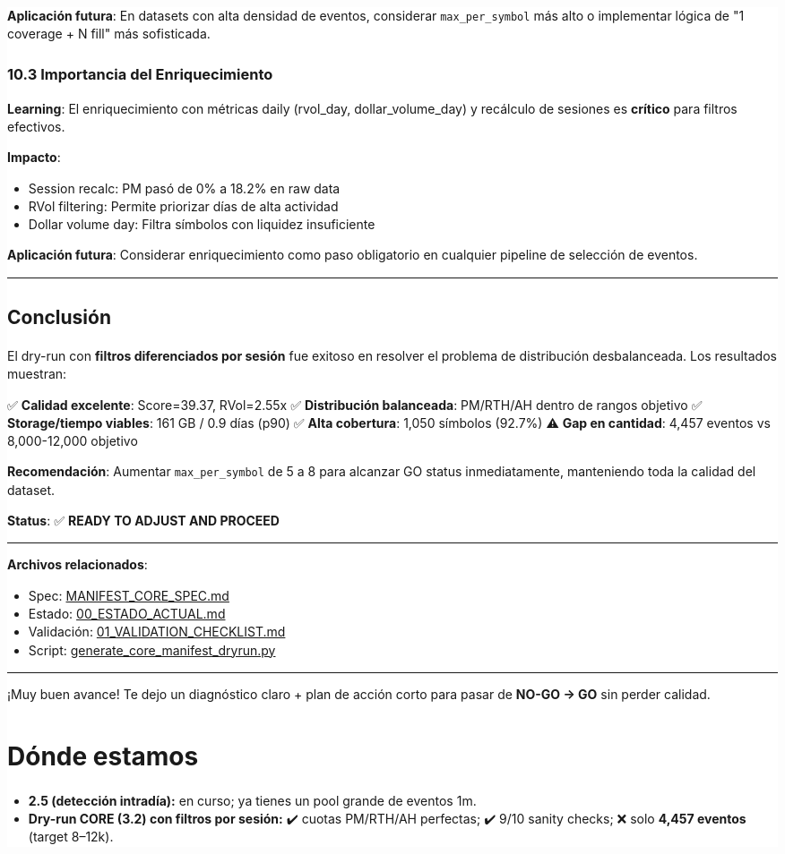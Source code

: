 **Aplicación futura**: En datasets con alta densidad de eventos, considerar `max_per_symbol` más alto o implementar lógica de "1 coverage + N fill" más sofisticada.

### 10.3 Importancia del Enriquecimiento

**Learning**: El enriquecimiento con métricas daily (rvol_day, dollar_volume_day) y recálculo de sesiones es **crítico** para filtros efectivos.

**Impacto**:
- Session recalc: PM pasó de 0% a 18.2% en raw data
- RVol filtering: Permite priorizar días de alta actividad
- Dollar volume day: Filtra símbolos con liquidez insuficiente

**Aplicación futura**: Considerar enriquecimiento como paso obligatorio en cualquier pipeline de selección de eventos.

---

## Conclusión

El dry-run con **filtros diferenciados por sesión** fue exitoso en resolver el problema de distribución desbalanceada. Los resultados muestran:

✅ **Calidad excelente**: Score=39.37, RVol=2.55x
✅ **Distribución balanceada**: PM/RTH/AH dentro de rangos objetivo
✅ **Storage/tiempo viables**: 161 GB / 0.9 días (p90)
✅ **Alta cobertura**: 1,050 símbolos (92.7%)
⚠️ **Gap en cantidad**: 4,457 eventos vs 8,000-12,000 objetivo

**Recomendación**: Aumentar `max_per_symbol` de 5 a 8 para alcanzar GO status inmediatamente, manteniendo toda la calidad del dataset.

**Status**: ✅ **READY TO ADJUST AND PROCEED**

---

**Archivos relacionados**:
- Spec: [MANIFEST_CORE_SPEC.md](MANIFEST_CORE_SPEC.md)
- Estado: [00_ESTADO_ACTUAL.md](00_ESTADO_ACTUAL.md)
- Validación: [01_VALIDATION_CHECKLIST.md](01_VALIDATION_CHECKLIST.md)
- Script: [generate_core_manifest_dryrun.py](../../scripts/processing/generate_core_manifest_dryrun.py)



----------------------------


¡Muy buen avance! Te dejo un diagnóstico claro + plan de acción corto para pasar de **NO-GO → GO** sin perder calidad.

# Dónde estamos

* **2.5 (detección intradía):** en curso; ya tienes un pool grande de eventos 1m.
* **Dry-run CORE (3.2) con filtros por sesión:** ✔️ cuotas PM/RTH/AH perfectas; ✔️ 9/10 sanity checks; ❌ solo **4,457 eventos** (target 8–12k).

